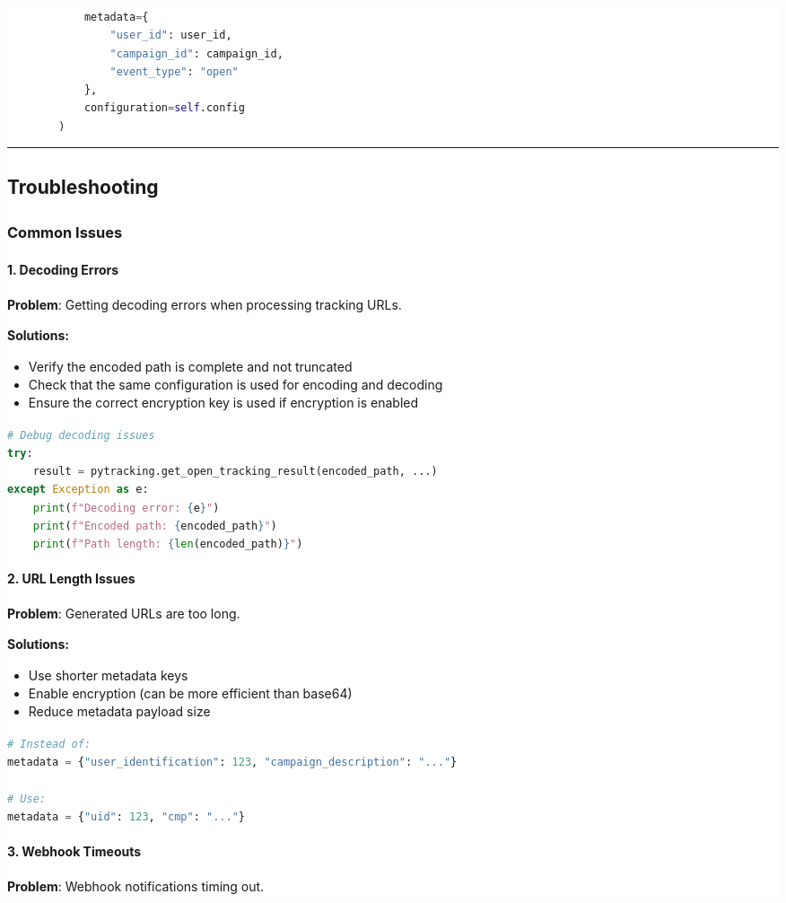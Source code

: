 ```python
            metadata={
                "user_id": user_id,
                "campaign_id": campaign_id,
                "event_type": "open"
            },
            configuration=self.config
        )
```

---

## Troubleshooting

### Common Issues

#### 1. Decoding Errors

**Problem**: Getting decoding errors when processing tracking URLs.

**Solutions:**
- Verify the encoded path is complete and not truncated
- Check that the same configuration is used for encoding and decoding
- Ensure the correct encryption key is used if encryption is enabled

```python
# Debug decoding issues
try:
    result = pytracking.get_open_tracking_result(encoded_path, ...)
except Exception as e:
    print(f"Decoding error: {e}")
    print(f"Encoded path: {encoded_path}")
    print(f"Path length: {len(encoded_path)}")
```

#### 2. URL Length Issues

**Problem**: Generated URLs are too long.

**Solutions:**
- Use shorter metadata keys
- Enable encryption (can be more efficient than base64)
- Reduce metadata payload size

```python
# Instead of:
metadata = {"user_identification": 123, "campaign_description": "..."}

# Use:
metadata = {"uid": 123, "cmp": "..."}
```

#### 3. Webhook Timeouts

**Problem**: Webhook notifications timing out.
